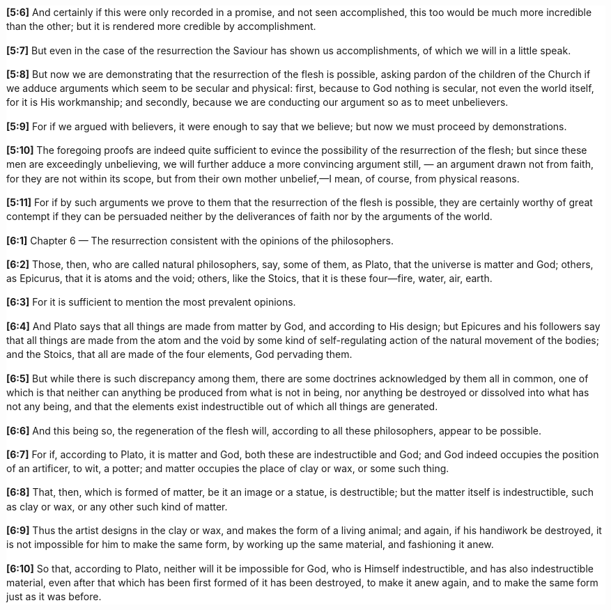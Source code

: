 **[5:6]** And certainly if this were only recorded in a promise, and not seen accomplished, this too would be much more incredible than the other; but it is rendered more credible by accomplishment.

**[5:7]** But even in the case of the resurrection the Saviour has shown us accomplishments, of which we will in a little speak.

**[5:8]** But now we are demonstrating that the resurrection of the flesh is possible, asking pardon of the children of the Church if we adduce arguments which seem to be secular and physical: first, because to God nothing is secular, not even the world itself, for it is His workmanship; and secondly, because we are conducting our argument so as to meet unbelievers.

**[5:9]** For if we argued with believers, it were enough to say that we believe; but now we must proceed by demonstrations.

**[5:10]** The foregoing proofs are indeed quite sufficient to evince the possibility of the resurrection of the flesh; but since these men are exceedingly unbelieving, we will further adduce a more convincing argument still, — an argument drawn not from faith, for they are not within its scope, but from their own mother unbelief,—I mean, of course, from physical reasons.

**[5:11]** For if by such arguments we prove to them that the resurrection of the flesh is possible, they are certainly worthy of great contempt if they can be persuaded neither by the deliverances of faith nor by the arguments of the world.

**[6:1]** Chapter 6 — The resurrection consistent with the opinions of the philosophers.

**[6:2]** Those, then, who are called natural philosophers, say, some of them, as Plato, that the universe is matter and God; others, as Epicurus, that it is atoms and the void; others, like the Stoics, that it is these four—fire, water, air, earth.

**[6:3]** For it is sufficient to mention the most prevalent opinions.

**[6:4]** And Plato says that all things are made from matter by God, and according to His design; but Epicures and his followers say that all things are made from the atom and the void by some kind of self-regulating action of the natural movement of the bodies; and the Stoics, that all are made of the four elements, God pervading them.

**[6:5]** But while there is such discrepancy among them, there are some doctrines acknowledged by them all in common, one of which is that neither can anything be produced from what is not in being, nor anything be destroyed or dissolved into what has not any being, and that the elements exist indestructible out of which all things are generated.

**[6:6]** And this being so, the regeneration of the flesh will, according to all these philosophers, appear to be possible.

**[6:7]** For if, according to Plato, it is matter and God, both these are indestructible and God; and God indeed occupies the position of an artificer, to wit, a potter; and matter occupies the place of clay or wax, or some such thing.

**[6:8]** That, then, which is formed of matter, be it an image or a statue, is destructible; but the matter itself is indestructible, such as clay or wax, or any other such kind of matter.

**[6:9]** Thus the artist designs in the clay or wax, and makes the form of a living animal; and again, if his handiwork be destroyed, it is not impossible for him to make the same form, by working up the same material, and fashioning it anew.

**[6:10]** So that, according to Plato, neither will it be impossible for God, who is Himself indestructible, and has also indestructible material, even after that which has been first formed of it has been destroyed, to make it anew again, and to make the same form just as it was before.
